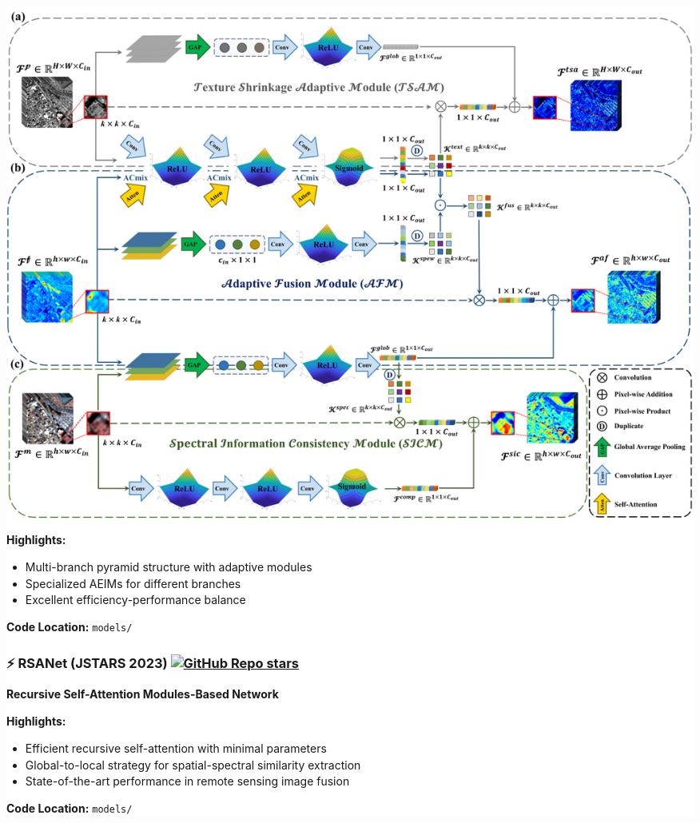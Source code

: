 <img src="charts/MMAPP/AEIMs.png" align=center />

**Highlights:**
- Multi-branch pyramid structure with adaptive modules
- Specialized AEIMs for different branches
- Excellent efficiency-performance balance

**Code Location:** `models/`

### ⚡ RSANet (JSTARS 2023) [![GitHub Repo stars](https://img.shields.io/github/stars/JUSTM0VE0N/RSANet?style=social)](https://github.com/JUSTM0VE0N/RSANet)
**Recursive Self-Attention Modules-Based Network**

**Highlights:**
- Efficient recursive self-attention with minimal parameters
- Global-to-local strategy for spatial-spectral similarity extraction
- State-of-the-art performance in remote sensing image fusion

**Code Location:** `models/`
